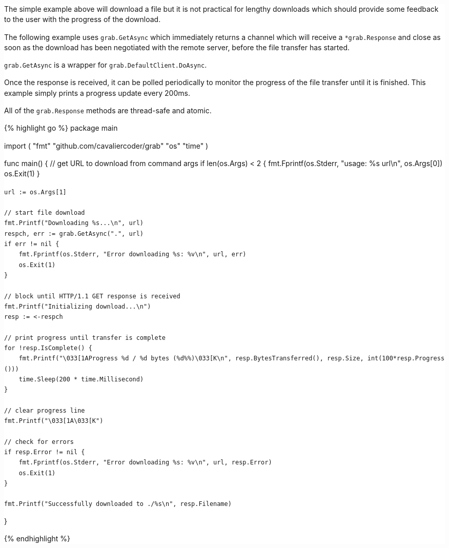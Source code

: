 The simple example above will download a file but it is not practical for
lengthy downloads which should provide some feedback to the user with the
progress of the download.

The following example uses `grab.GetAsync` which immediately returns a channel
which will receive a `*grab.Response` and close as soon as the download has been
negotiated with the remote server, before the file transfer has started.

`grab.GetAsync` is a wrapper for `grab.DefaultClient.DoAsync`.

Once the response is received, it can be polled periodically to monitor the
progress of the file transfer until it is finished. This example simply prints a
progress update every 200ms. 

All of the `grab.Response` methods are thread-safe and atomic.

{% highlight go %}
package main

import (
	"fmt"
	"github.com/cavaliercoder/grab"
	"os"
	"time"
)

func main() {
	// get URL to download from command args
	if len(os.Args) < 2 {
		fmt.Fprintf(os.Stderr, "usage: %s url\n", os.Args[0])
		os.Exit(1)
	}

	url := os.Args[1]

	// start file download
	fmt.Printf("Downloading %s...\n", url)
	respch, err := grab.GetAsync(".", url)
	if err != nil {
		fmt.Fprintf(os.Stderr, "Error downloading %s: %v\n", url, err)
		os.Exit(1)
	}

	// block until HTTP/1.1 GET response is received
	fmt.Printf("Initializing download...\n")
	resp := <-respch

	// print progress until transfer is complete
	for !resp.IsComplete() {
		fmt.Printf("\033[1AProgress %d / %d bytes (%d%%)\033[K\n", resp.BytesTransferred(), resp.Size, int(100*resp.Progress()))
		time.Sleep(200 * time.Millisecond)
	}

	// clear progress line
	fmt.Printf("\033[1A\033[K")

	// check for errors
	if resp.Error != nil {
		fmt.Fprintf(os.Stderr, "Error downloading %s: %v\n", url, resp.Error)
		os.Exit(1)
	}

	fmt.Printf("Successfully downloaded to ./%s\n", resp.Filename)
}

{% endhighlight %}
